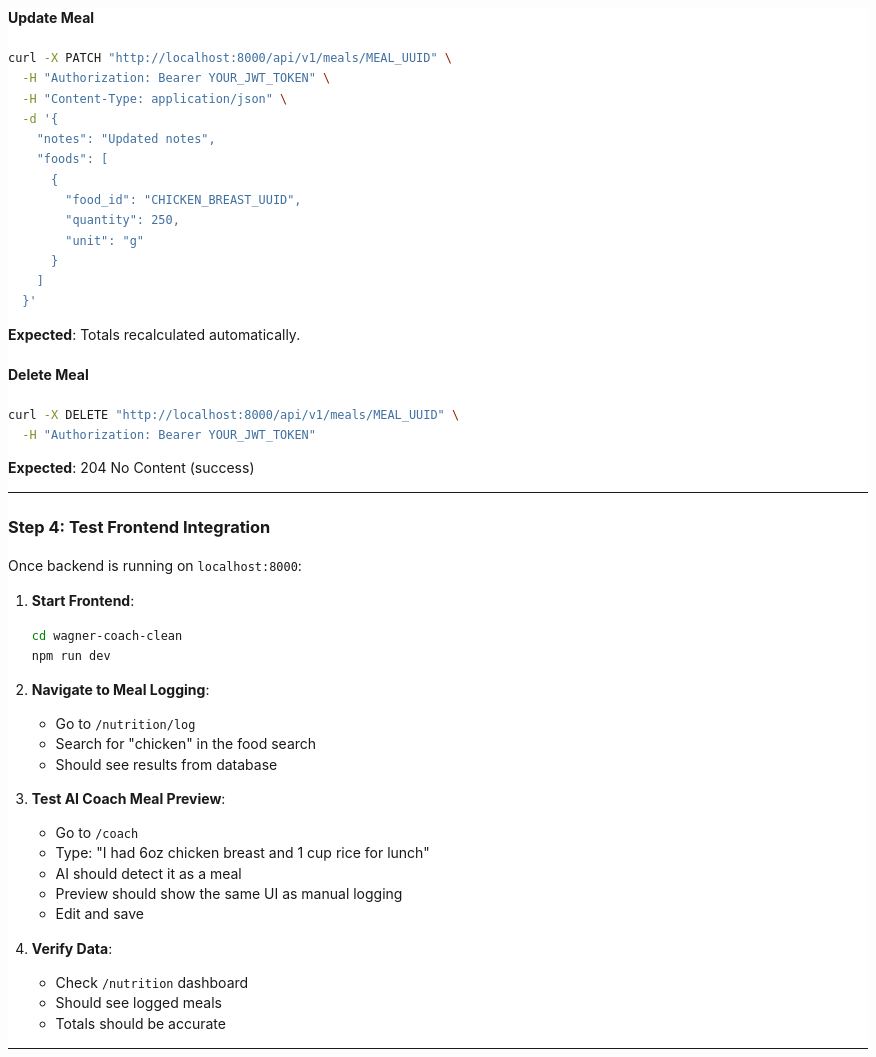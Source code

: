 #### Update Meal

```bash
curl -X PATCH "http://localhost:8000/api/v1/meals/MEAL_UUID" \
  -H "Authorization: Bearer YOUR_JWT_TOKEN" \
  -H "Content-Type: application/json" \
  -d '{
    "notes": "Updated notes",
    "foods": [
      {
        "food_id": "CHICKEN_BREAST_UUID",
        "quantity": 250,
        "unit": "g"
      }
    ]
  }'
```

**Expected**: Totals recalculated automatically.

#### Delete Meal

```bash
curl -X DELETE "http://localhost:8000/api/v1/meals/MEAL_UUID" \
  -H "Authorization: Bearer YOUR_JWT_TOKEN"
```

**Expected**: 204 No Content (success)

---

### Step 4: Test Frontend Integration

Once backend is running on `localhost:8000`:

1. **Start Frontend**:
   ```bash
   cd wagner-coach-clean
   npm run dev
   ```

2. **Navigate to Meal Logging**:
   - Go to `/nutrition/log`
   - Search for "chicken" in the food search
   - Should see results from database

3. **Test AI Coach Meal Preview**:
   - Go to `/coach`
   - Type: "I had 6oz chicken breast and 1 cup rice for lunch"
   - AI should detect it as a meal
   - Preview should show the same UI as manual logging
   - Edit and save

4. **Verify Data**:
   - Check `/nutrition` dashboard
   - Should see logged meals
   - Totals should be accurate

---